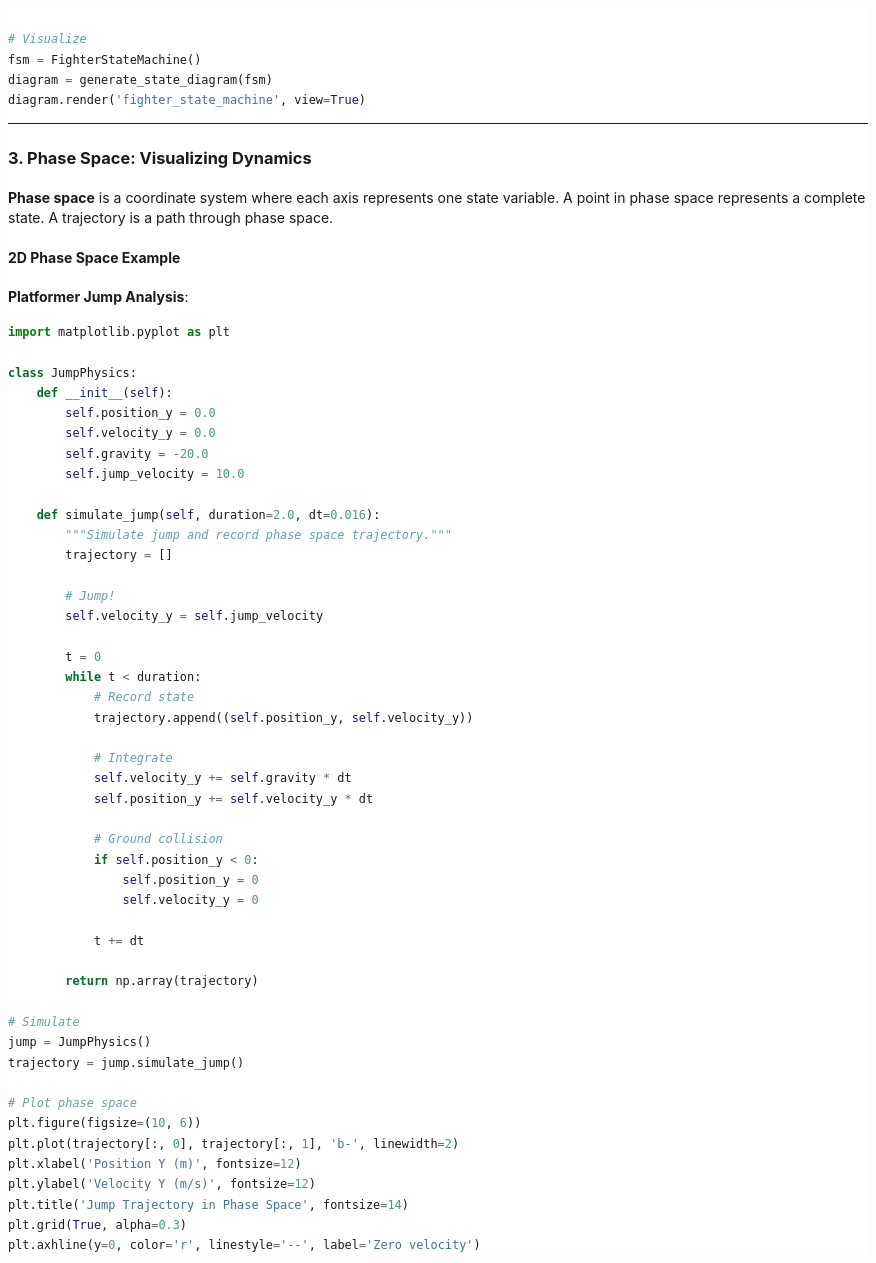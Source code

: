 ```python

# Visualize
fsm = FighterStateMachine()
diagram = generate_state_diagram(fsm)
diagram.render('fighter_state_machine', view=True)
```

---

### 3. Phase Space: Visualizing Dynamics

**Phase space** is a coordinate system where each axis represents one state variable. A point in phase space represents a complete state. A trajectory is a path through phase space.

#### 2D Phase Space Example

**Platformer Jump Analysis**:
```python
import matplotlib.pyplot as plt

class JumpPhysics:
    def __init__(self):
        self.position_y = 0.0
        self.velocity_y = 0.0
        self.gravity = -20.0
        self.jump_velocity = 10.0

    def simulate_jump(self, duration=2.0, dt=0.016):
        """Simulate jump and record phase space trajectory."""
        trajectory = []

        # Jump!
        self.velocity_y = self.jump_velocity

        t = 0
        while t < duration:
            # Record state
            trajectory.append((self.position_y, self.velocity_y))

            # Integrate
            self.velocity_y += self.gravity * dt
            self.position_y += self.velocity_y * dt

            # Ground collision
            if self.position_y < 0:
                self.position_y = 0
                self.velocity_y = 0

            t += dt

        return np.array(trajectory)

# Simulate
jump = JumpPhysics()
trajectory = jump.simulate_jump()

# Plot phase space
plt.figure(figsize=(10, 6))
plt.plot(trajectory[:, 0], trajectory[:, 1], 'b-', linewidth=2)
plt.xlabel('Position Y (m)', fontsize=12)
plt.ylabel('Velocity Y (m/s)', fontsize=12)
plt.title('Jump Trajectory in Phase Space', fontsize=14)
plt.grid(True, alpha=0.3)
plt.axhline(y=0, color='r', linestyle='--', label='Zero velocity')
```